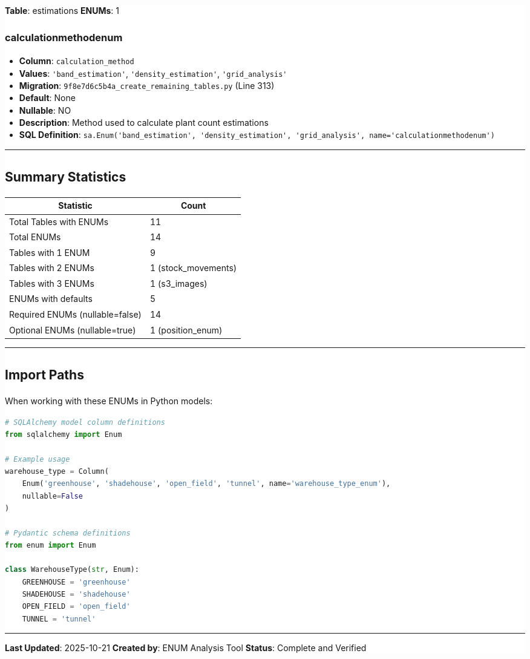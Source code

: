**Table**: estimations
**ENUMs**: 1

### calculationmethodenum

- **Column**: `calculation_method`
- **Values**: `'band_estimation'`, `'density_estimation'`, `'grid_analysis'`
- **Migration**: `9f8e7d6c5b4a_create_remaining_tables.py` (Line 313)
- **Default**: None
- **Nullable**: NO
- **Description**: Method used to calculate plant count estimations
- **SQL Definition**:
  `sa.Enum('band_estimation', 'density_estimation', 'grid_analysis', name='calculationmethodenum')`

---

## Summary Statistics

| Statistic                       | Count               |
|---------------------------------|---------------------|
| Total Tables with ENUMs         | 11                  |
| Total ENUMs                     | 14                  |
| Tables with 1 ENUM              | 9                   |
| Tables with 2 ENUMs             | 1 (stock_movements) |
| Tables with 3 ENUMs             | 1 (s3_images)       |
| ENUMs with defaults             | 5                   |
| Required ENUMs (nullable=false) | 14                  |
| Optional ENUMs (nullable=true)  | 1 (position_enum)   |

---

## Import Paths

When working with these ENUMs in Python models:

```python
# SQLAlchemy model column definitions
from sqlalchemy import Enum

# Example usage
warehouse_type = Column(
    Enum('greenhouse', 'shadehouse', 'open_field', 'tunnel', name='warehouse_type_enum'),
    nullable=False
)

# Pydantic schema definitions
from enum import Enum

class WarehouseType(str, Enum):
    GREENHOUSE = 'greenhouse'
    SHADEHOUSE = 'shadehouse'
    OPEN_FIELD = 'open_field'
    TUNNEL = 'tunnel'
```

---

**Last Updated**: 2025-10-21
**Created by**: ENUM Analysis Tool
**Status**: Complete and Verified
